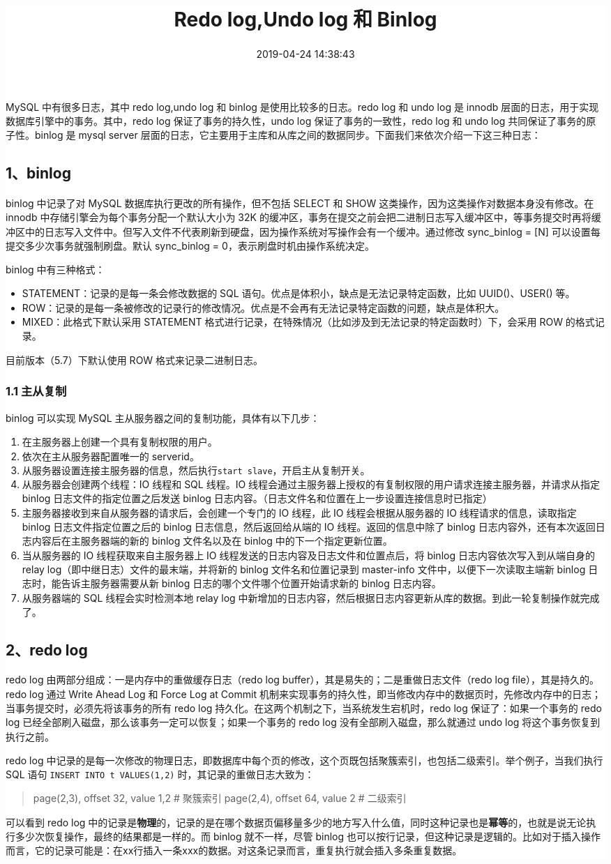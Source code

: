 ﻿---
title: 'Redo log,Undo log 和 Binlog'
tags: MySQL
toc: true
date: 2019-04-24 14:38:43
---
MySQL 中有很多日志，其中 redo log,undo log 和 binlog 是使用比较多的日志。redo log 和 undo log 是 innodb 层面的日志，用于实现数据库引擎中的事务。其中，redo log 保证了事务的持久性，undo log 保证了事务的一致性，redo log 和 undo log 共同保证了事务的原子性。binlog 是 mysql server 层面的日志，它主要用于主库和从库之间的数据同步。下面我们来依次介绍一下这三种日志：

## 1、binlog
binlog 中记录了对 MySQL 数据库执行更改的所有操作，但不包括 SELECT 和 SHOW 这类操作，因为这类操作对数据本身没有修改。在 innodb 中存储引擎会为每个事务分配一个默认大小为 32K 的缓冲区，事务在提交之前会把二进制日志写入缓冲区中，等事务提交时再将缓冲区中的日志写入文件中。但写入文件不代表刷新到硬盘，因为操作系统对写操作会有一个缓冲。通过修改 sync_binlog = [N] 可以设置每提交多少次事务就强制刷盘。默认 sync_binlog = 0，表示刷盘时机由操作系统决定。

binlog 中有三种格式：
- STATEMENT：记录的是每一条会修改数据的 SQL 语句。优点是体积小，缺点是无法记录特定函数，比如 UUID()、USER() 等。
- ROW：记录的是每一条被修改的记录行的修改情况。优点是不会再有无法记录特定函数的问题，缺点是体积大。
- MIXED：此格式下默认采用 STATEMENT 格式进行记录，在特殊情况（比如涉及到无法记录的特定函数时）下，会采用 ROW 的格式记录。

目前版本（5.7）下默认使用 ROW 格式来记录二进制日志。

### 1.1 主从复制

binlog 可以实现 MySQL 主从服务器之间的复制功能，具体有以下几步：
1. 在主服务器上创建一个具有复制权限的用户。
2. 依次在主从服务器配置唯一的 serverid。
3. 从服务器设置连接主服务器的信息，然后执行`start slave`，开启主从复制开关。
4. 从服务器会创建两个线程：IO 线程和 SQL 线程。IO 线程会通过主服务器上授权的有复制权限的用户请求连接主服务器，并请求从指定 binlog 日志文件的指定位置之后发送 binlog 日志内容。（日志文件名和位置在上一步设置连接信息时已指定）
5. 主服务器接收到来自从服务器的请求后，会创建一个专门的 IO 线程，此 IO 线程会根据从服务器的 IO 线程请求的信息，读取指定 binlog 日志文件指定位置之后的 binlog 日志信息，然后返回给从端的 IO 线程。返回的信息中除了 binlog 日志内容外，还有本次返回日志内容后在主服务器端的新的 binlog 文件名以及在 binlog 中的下一个指定更新位置。
6. 当从服务器的 IO 线程获取来自主服务器上 IO 线程发送的日志内容及日志文件和位置点后，将 binlog 日志内容依次写入到从端自身的 relay log（即中继日志）文件的最末端，并将新的 binlog 文件名和位置记录到 master-info 文件中，以便下一次读取主端新 binlog 日志时，能告诉主服务器需要从新 binlog 日志的哪个文件哪个位置开始请求新的 binlog 日志内容。
7. 从服务器端的 SQL 线程会实时检测本地 relay log 中新增加的日志内容，然后根据日志内容更新从库的数据。到此一轮复制操作就完成了。

## 2、redo log
redo log 由两部分组成：一是内存中的重做缓存日志（redo log buffer），其是易失的；二是重做日志文件（redo log file），其是持久的。redo log 通过 Write Ahead Log 和 Force Log at Commit 机制来实现事务的持久性，即当修改内存中的数据页时，先修改内存中的日志；当事务提交时，必须先将该事务的所有 redo log 持久化。在这两个机制之下，当系统发生宕机时，redo log 保证了：如果一个事务的 redo log 已经全部刷入磁盘，那么该事务一定可以恢复；如果一个事务的 redo log 没有全部刷入磁盘，那么就通过 undo log 将这个事务恢复到执行之前。

redo log 中记录的是每一次修改的物理日志，即数据库中每个页的修改，这个页既包括聚簇索引，也包括二级索引。举个例子，当我们执行 SQL 语句 `INSERT INTO t VALUES(1,2)` 时，其记录的重做日志大致为：

> page(2,3), offset 32, value 1,2 # 聚簇索引
page(2,4), offset 64, value 2    # 二级索引

可以看到 redo log 中的记录是**物理**的，记录的是在哪个数据页偏移量多少的地方写入什么值，同时这种记录也是**幂等**的，也就是说无论执行多少次恢复操作，最终的结果都是一样的。而 binlog 就不一样，尽管 binlog 也可以按行记录，但这种记录是逻辑的。比如对于插入操作而言，它的记录可能是：在xx行插入一条xxx的数据。对这条记录而言，重复执行就会插入多条重复数据。
